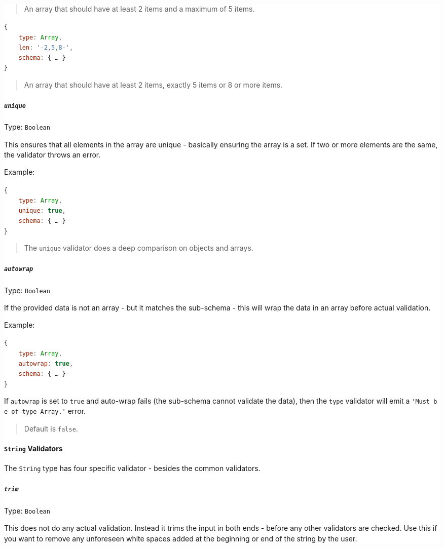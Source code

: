 > An array that should have at least 2 items and a maximum of 5 items.

````javascript
{
	type: Array,
	len: '-2,5,8-',
	schema: { … }
}
````

> An array that should have at least 2 items, exactly 5 items or 8 or more items.

##### `unique`
Type: `Boolean`

This ensures that all elements in the array are unique - basically ensuring the array is a set. If two or more elements are the same, the validator throws an error.

Example:

````javascript
{
	type: Array,
	unique: true,
	schema: { … }
}
````

> The `unique` validator does a deep comparison on objects and arrays.

##### `autowrap`
Type: `Boolean`

If the provided data is not an array - but it matches the sub-schema - this will wrap the data in an array before actual validation.

Example:

````javascript
{
	type: Array,
	autowrap: true,
	schema: { … }
}
````

If `autowrap` is set to `true` and auto-wrap fails (the sub-schema cannot validate the data), then the `type` validator will emit a `'Must be of type Array.'` error.

> Default is `false`.

#### `String` Validators

The `String` type has four specific validator - besides the common validators.

##### `trim`
Type: `Boolean`

This does not do any actual validation. Instead it trims the input in both ends - before any other validators are checked. Use this if you want to remove any unforeseen white spaces added at the beginning or end of the string by the user.

